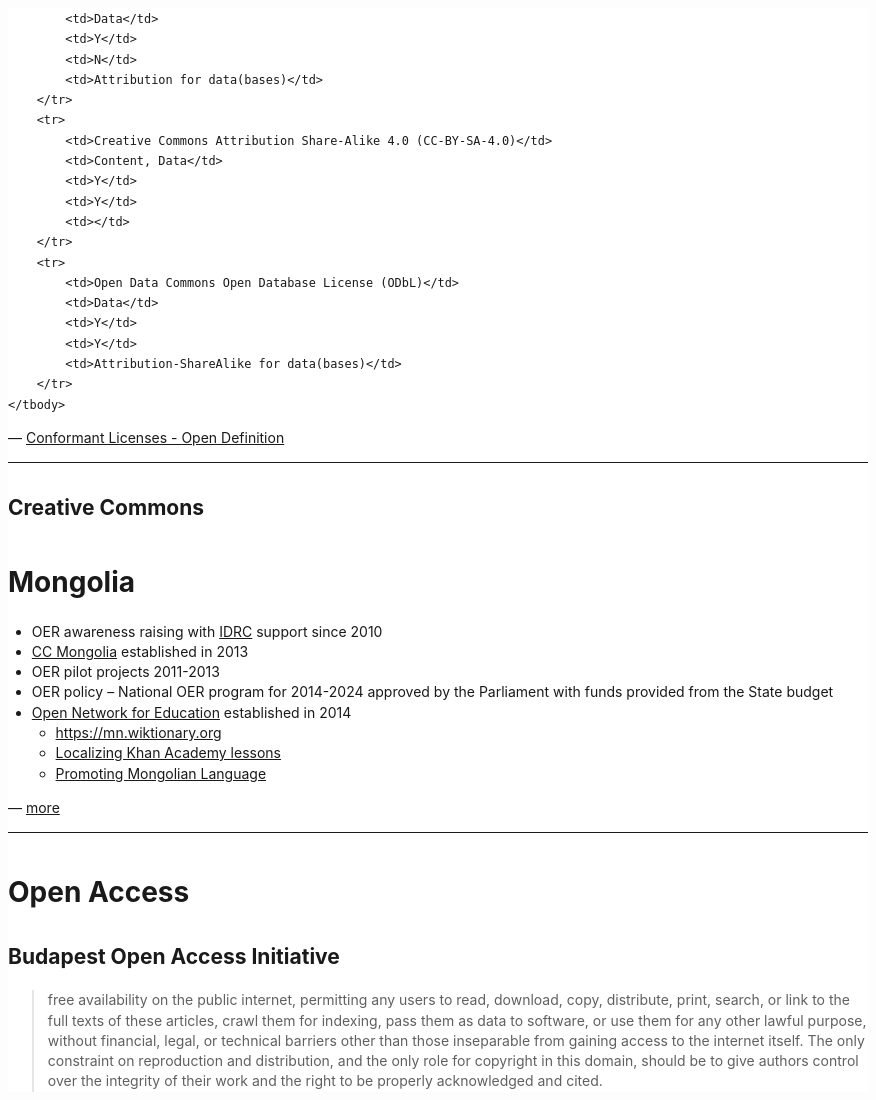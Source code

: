 			<td>Data</td>
			<td>Y</td>
			<td>N</td>
			<td>Attribution for data(bases)</td>
		</tr>
		<tr>
			<td>Creative Commons Attribution Share-Alike 4.0 (CC-BY-SA-4.0)</td>
			<td>Content, Data</td>
			<td>Y</td>
			<td>Y</td>
			<td></td>
		</tr>
		<tr>
			<td>Open Data Commons Open Database License (ODbL)</td>
			<td>Data</td>
			<td>Y</td>
			<td>Y</td>
			<td>Attribution-ShareAlike for data(bases)</td>
		</tr>
	</tbody>
</table>

— [Conformant Licenses - Open Definition](http://opendefinition.org/licenses/)

---

## Creative Commons
<h1 class="h1-byline">Mongolia</h1>

- OER awareness raising with [IDRC](http://IDRC.ca) support since 2010 
- [CC Mongolia](http://www.creativecommons.mn/) established in 2013 
- OER pilot projects 2011-2013 
- OER policy – National OER program for 2014-2024 approved by the Parliament with funds provided from the State budget 
- [Open Network for Education](http://www.one.mn/) established in 2014  
	- https://mn.wiktionary.org
	- [Localizing Khan Academy lessons](https://mn.khanacademy.org/)
	- [Promoting Mongolian Language](http://learn.one.mn/)

— [more](http://creativecommons.mn/)

---

# Open Access
<h2 class="byline">Budapest Open Access Initiative</h2>

> free availability on the public internet, permitting any users to read, download, copy, distribute, print, search, or link to the full texts of these articles, crawl them for indexing, pass them as data to software, or use them for any other lawful purpose, without financial, legal, or technical barriers other than those inseparable from gaining access to the internet itself. The only constraint on reproduction and distribution, and the only role for copyright in this domain, should be to give authors control over the integrity of their work and the right to be properly acknowledged and cited.
